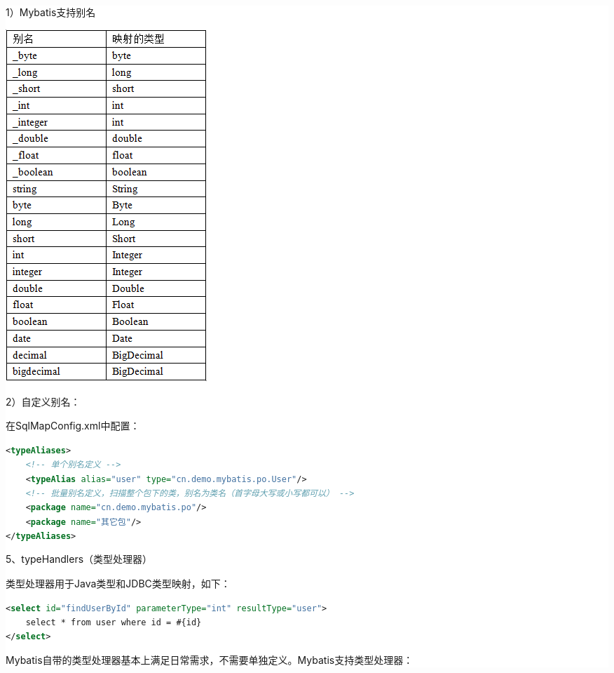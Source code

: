 1）Mybatis支持别名

![1582865041897](images/1582865041897.png)

2）自定义别名：

在SqlMapConfig.xml中配置：

~~~xml
<typeAliases>
	<!-- 单个别名定义 -->
	<typeAlias alias="user" type="cn.demo.mybatis.po.User"/>
	<!-- 批量别名定义，扫描整个包下的类，别名为类名（首字母大写或小写都可以） -->
	<package name="cn.demo.mybatis.po"/>
	<package name="其它包"/>
</typeAliases>
~~~

5、typeHandlers（类型处理器）

类型处理器用于Java类型和JDBC类型映射，如下：

~~~xml
<select id="findUserById" parameterType="int" resultType="user">
	select * from user where id = #{id}
</select>
~~~

Mybatis自带的类型处理器基本上满足日常需求，不需要单独定义。Mybatis支持类型处理器：

